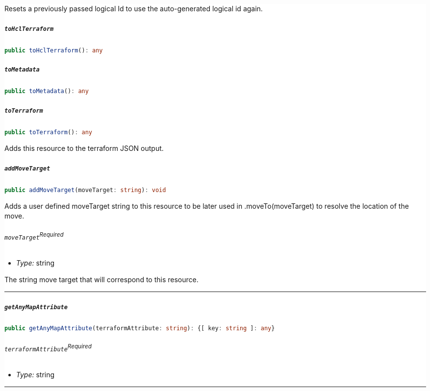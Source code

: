 Resets a previously passed logical Id to use the auto-generated logical id again.

##### `toHclTerraform` <a name="toHclTerraform" id="@cdktf/aws-cdk.dbSnapshot.DbSnapshot.toHclTerraform"></a>

```typescript
public toHclTerraform(): any
```

##### `toMetadata` <a name="toMetadata" id="@cdktf/aws-cdk.dbSnapshot.DbSnapshot.toMetadata"></a>

```typescript
public toMetadata(): any
```

##### `toTerraform` <a name="toTerraform" id="@cdktf/aws-cdk.dbSnapshot.DbSnapshot.toTerraform"></a>

```typescript
public toTerraform(): any
```

Adds this resource to the terraform JSON output.

##### `addMoveTarget` <a name="addMoveTarget" id="@cdktf/aws-cdk.dbSnapshot.DbSnapshot.addMoveTarget"></a>

```typescript
public addMoveTarget(moveTarget: string): void
```

Adds a user defined moveTarget string to this resource to be later used in .moveTo(moveTarget) to resolve the location of the move.

###### `moveTarget`<sup>Required</sup> <a name="moveTarget" id="@cdktf/aws-cdk.dbSnapshot.DbSnapshot.addMoveTarget.parameter.moveTarget"></a>

- *Type:* string

The string move target that will correspond to this resource.

---

##### `getAnyMapAttribute` <a name="getAnyMapAttribute" id="@cdktf/aws-cdk.dbSnapshot.DbSnapshot.getAnyMapAttribute"></a>

```typescript
public getAnyMapAttribute(terraformAttribute: string): {[ key: string ]: any}
```

###### `terraformAttribute`<sup>Required</sup> <a name="terraformAttribute" id="@cdktf/aws-cdk.dbSnapshot.DbSnapshot.getAnyMapAttribute.parameter.terraformAttribute"></a>

- *Type:* string

---
